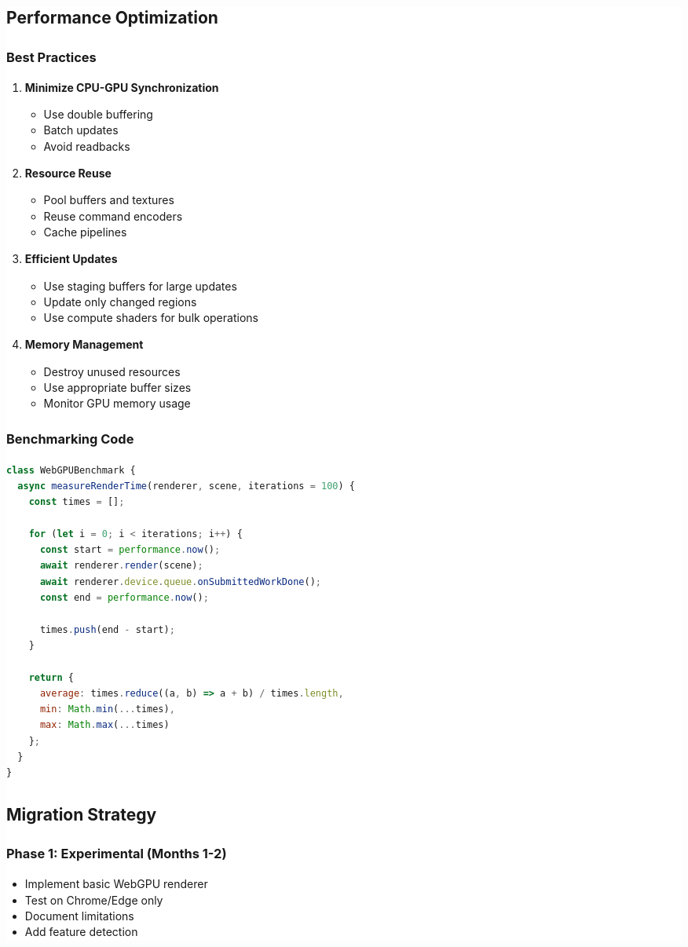 ## Performance Optimization

### Best Practices

1. **Minimize CPU-GPU Synchronization**
   - Use double buffering
   - Batch updates
   - Avoid readbacks

2. **Resource Reuse**
   - Pool buffers and textures
   - Reuse command encoders
   - Cache pipelines

3. **Efficient Updates**
   - Use staging buffers for large updates
   - Update only changed regions
   - Use compute shaders for bulk operations

4. **Memory Management**
   - Destroy unused resources
   - Use appropriate buffer sizes
   - Monitor GPU memory usage

### Benchmarking Code

```javascript
class WebGPUBenchmark {
  async measureRenderTime(renderer, scene, iterations = 100) {
    const times = [];

    for (let i = 0; i < iterations; i++) {
      const start = performance.now();
      await renderer.render(scene);
      await renderer.device.queue.onSubmittedWorkDone();
      const end = performance.now();

      times.push(end - start);
    }

    return {
      average: times.reduce((a, b) => a + b) / times.length,
      min: Math.min(...times),
      max: Math.max(...times)
    };
  }
}
```

## Migration Strategy

### Phase 1: Experimental (Months 1-2)
- Implement basic WebGPU renderer
- Test on Chrome/Edge only
- Document limitations
- Add feature detection
